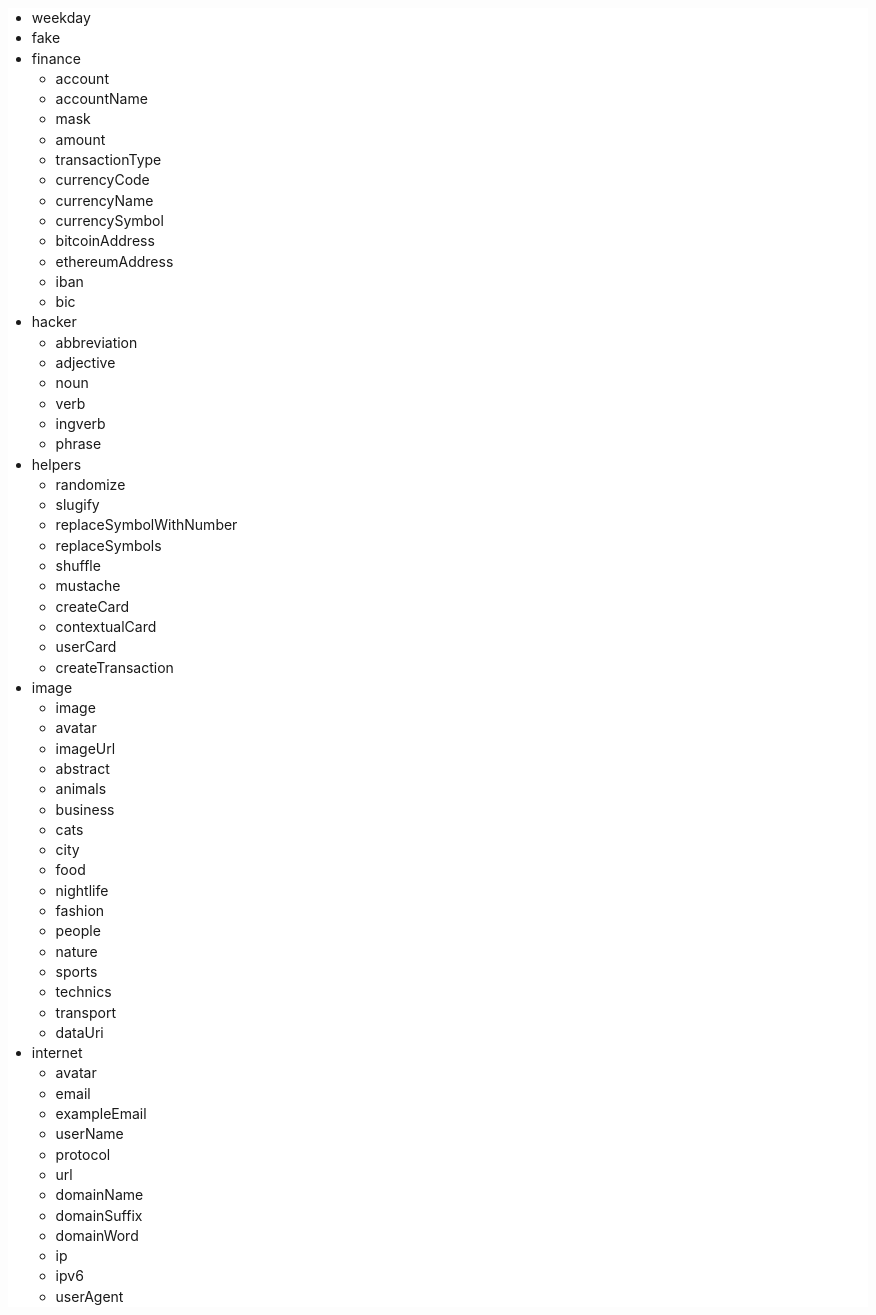   * weekday
* fake
* finance
  * account
  * accountName
  * mask
  * amount
  * transactionType
  * currencyCode
  * currencyName
  * currencySymbol
  * bitcoinAddress
  * ethereumAddress
  * iban
  * bic
* hacker
  * abbreviation
  * adjective
  * noun
  * verb
  * ingverb
  * phrase
* helpers
  * randomize
  * slugify
  * replaceSymbolWithNumber
  * replaceSymbols
  * shuffle
  * mustache
  * createCard
  * contextualCard
  * userCard
  * createTransaction
* image
  * image
  * avatar
  * imageUrl
  * abstract
  * animals
  * business
  * cats
  * city
  * food
  * nightlife
  * fashion
  * people
  * nature
  * sports
  * technics
  * transport
  * dataUri
* internet
  * avatar
  * email
  * exampleEmail
  * userName
  * protocol
  * url
  * domainName
  * domainSuffix
  * domainWord
  * ip
  * ipv6
  * userAgent